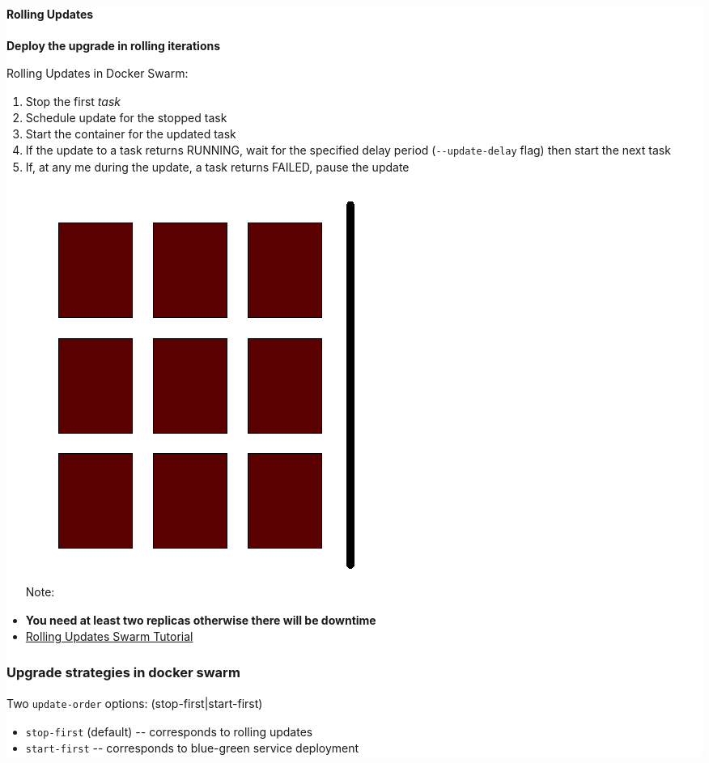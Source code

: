 


#### Rolling Updates

**Deploy the upgrade in rolling iterations**

Rolling Updates in Docker Swarm:
1. Stop the first *task*
2. Schedule update for the stopped task
3. Start the container for the updated task
4. If the update to a task returns RUNNING, wait for the specified delay period (`--update-delay` flag) then start the next task
5. If, at any  me during the update, a task returns FAILED, pause the update
  ![250](images/rolling.gif)
Note: 
- **You need at least two replicas otherwise there will be downtime**
- [Rolling Updates Swarm Tutorial](https://docs.docker.com/engine/swarm/swarm-tutorial/rolling-update/ ) 


### Upgrade strategies in docker swarm 

Two `update-order` options: (stop-first|start-first) 
- `stop-first` (default) -- corresponds to rolling updates
- `start-first` -- corresponds to blue-green service deployment


